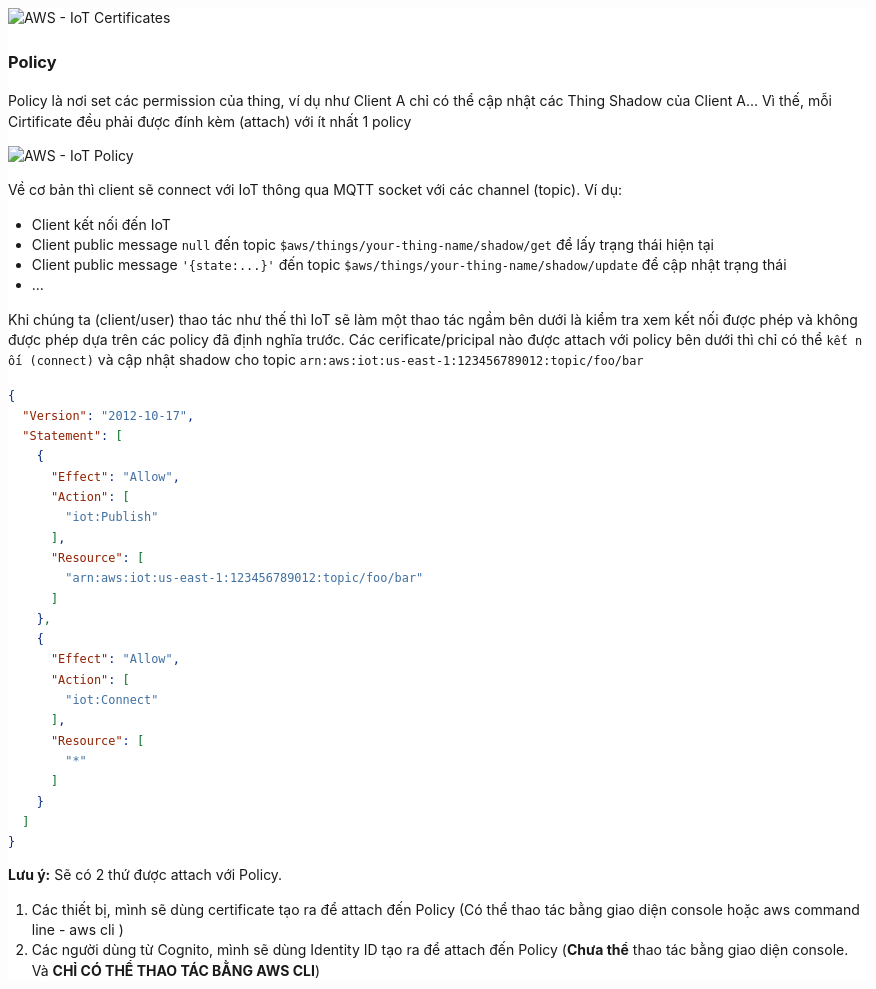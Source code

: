 ![AWS - IoT Certificates](http://docs.aws.amazon.com/iot/latest/developerguide/images/certificate-created.png)

### Policy
Policy là nơi set các permission của thing, ví dụ như Client A chỉ có thể cập nhật các Thing Shadow của Client A... Vì thế, mỗi Cirtificate đều phải được đính kèm (attach) với ít nhất 1 policy

![AWS - IoT Policy](http://docs.aws.amazon.com/iot/latest/developerguide/images/iot-connect-policy.png)

Về cơ bản thì client sẽ connect với IoT thông qua MQTT socket với các channel (topic). Ví dụ:
- Client kết nối đến IoT
- Client public message `null` đến topic `$aws/things/your-thing-name/shadow/get` để lấy trạng thái hiện tại
- Client public message `'{state:...}'` đến topic `$aws/things/your-thing-name/shadow/update` để cập nhật trạng thái
- ... 

Khi chúng ta (client/user) thao tác như thế thì IoT sẽ làm một thao tác ngầm bên dưới là kiểm tra xem kết nối được phép và không được phép dựa trên các policy đã định nghĩa trước. Các cerificate/pricipal nào được attach với policy bên dưới thì chỉ có thể `kết nối (connect)` và cập nhật shadow cho topic `arn:aws:iot:us-east-1:123456789012:topic/foo/bar`

```json
{
  "Version": "2012-10-17",
  "Statement": [
    {
      "Effect": "Allow",
      "Action": [
        "iot:Publish"
      ],
      "Resource": [
        "arn:aws:iot:us-east-1:123456789012:topic/foo/bar"
      ]
    },
    {
      "Effect": "Allow",
      "Action": [
        "iot:Connect"
      ],
      "Resource": [
        "*"
      ]
    }
  ]
}
```
**Lưu ý:** Sẽ có 2 thứ được attach với Policy.

1. Các thiết bị, mình sẽ dùng certificate tạo ra để attach đến Policy (Có thể thao tác bằng giao diện console hoặc aws command line - aws cli )
1. Các người dùng từ Cognito, mình sẽ dùng Identity ID tạo ra để attach đến Policy (**Chưa thể** thao tác bằng giao diện console. Và **CHỈ CÓ THỂ THAO TÁC BẰNG AWS CLI**)
